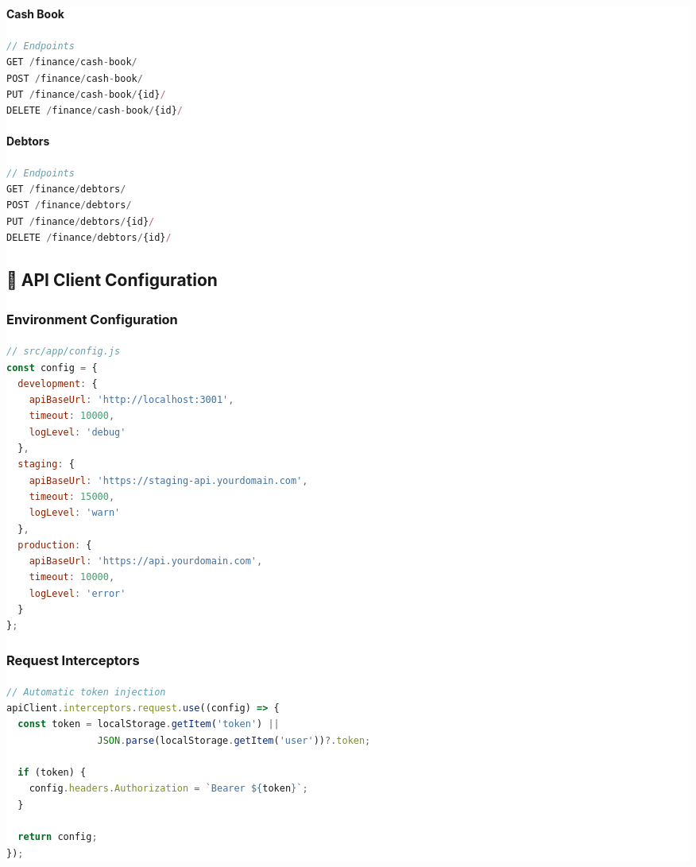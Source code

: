 #### Cash Book
```javascript
// Endpoints
GET /finance/cash-book/
POST /finance/cash-book/
PUT /finance/cash-book/{id}/
DELETE /finance/cash-book/{id}/
```

#### Debtors
```javascript
// Endpoints
GET /finance/debtors/
POST /finance/debtors/
PUT /finance/debtors/{id}/
DELETE /finance/debtors/{id}/
```

## 🔧 API Client Configuration

### Environment Configuration
```javascript
// src/app/config.js
const config = {
  development: {
    apiBaseUrl: 'http://localhost:3001',
    timeout: 10000,
    logLevel: 'debug'
  },
  staging: {
    apiBaseUrl: 'https://staging-api.yourdomain.com',
    timeout: 15000,
    logLevel: 'warn'
  },
  production: {
    apiBaseUrl: 'https://api.yourdomain.com',
    timeout: 10000,
    logLevel: 'error'
  }
};
```

### Request Interceptors
```javascript
// Automatic token injection
apiClient.interceptors.request.use((config) => {
  const token = localStorage.getItem('token') || 
                JSON.parse(localStorage.getItem('user'))?.token;
  
  if (token) {
    config.headers.Authorization = `Bearer ${token}`;
  }
  
  return config;
});
```
